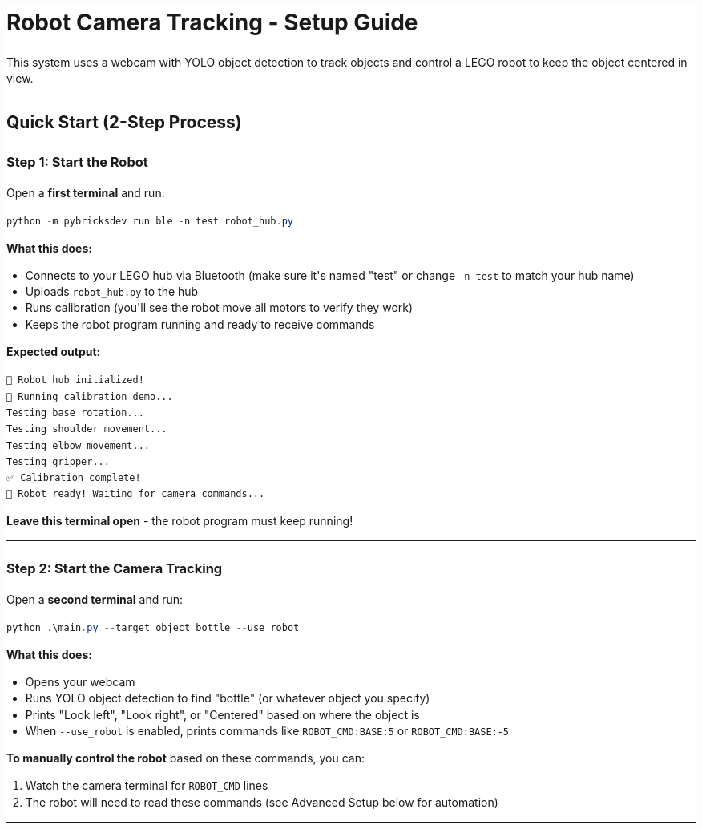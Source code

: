 # Robot Camera Tracking - Setup Guide

This system uses a webcam with YOLO object detection to track objects and control a LEGO robot to keep the object centered in view.

## Quick Start (2-Step Process)

### Step 1: Start the Robot

Open a **first terminal** and run:

```powershell
python -m pybricksdev run ble -n test robot_hub.py
```

**What this does:**
- Connects to your LEGO hub via Bluetooth (make sure it's named "test" or change `-n test` to match your hub name)
- Uploads `robot_hub.py` to the hub
- Runs calibration (you'll see the robot move all motors to verify they work)
- Keeps the robot program running and ready to receive commands

**Expected output:**
```
🤖 Robot hub initialized!
🤖 Running calibration demo...
Testing base rotation...
Testing shoulder movement...
Testing elbow movement...
Testing gripper...
✅ Calibration complete!
🎯 Robot ready! Waiting for camera commands...
```

**Leave this terminal open** - the robot program must keep running!

---

### Step 2: Start the Camera Tracking

Open a **second terminal** and run:

```powershell
python .\main.py --target_object bottle --use_robot
```

**What this does:**
- Opens your webcam
- Runs YOLO object detection to find "bottle" (or whatever object you specify)
- Prints "Look left", "Look right", or "Centered" based on where the object is
- When `--use_robot` is enabled, prints commands like `ROBOT_CMD:BASE:5` or `ROBOT_CMD:BASE:-5`

**To manually control the robot** based on these commands, you can:
1. Watch the camera terminal for `ROBOT_CMD` lines
2. The robot will need to read these commands (see Advanced Setup below for automation)

---